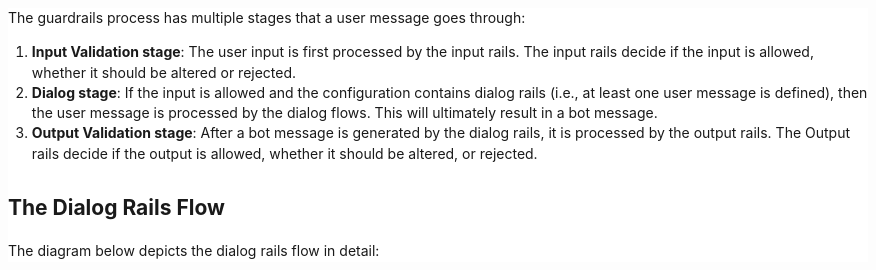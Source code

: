 The guardrails process has multiple stages that a user message goes through:

1. **Input Validation stage**: The user input is first processed by the input rails. The input rails decide if the input is allowed, whether it should be altered or rejected.
2. **Dialog stage**: If the input is allowed and the configuration contains dialog rails (i.e., at least one user message is defined), then the user message is processed by the dialog flows. This will ultimately result in a bot message.
3. **Output Validation stage**: After a bot message is generated by the dialog rails, it is processed by the output rails. The Output rails decide if the output is allowed, whether it should be altered, or rejected.


## The Dialog Rails Flow

The diagram below depicts the dialog rails flow in detail:

<p align="center">